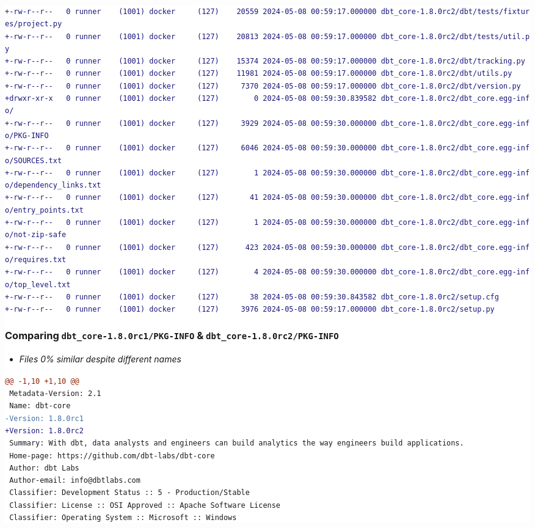 ```diff
+-rw-r--r--   0 runner    (1001) docker     (127)    20559 2024-05-08 00:59:17.000000 dbt_core-1.8.0rc2/dbt/tests/fixtures/project.py
+-rw-r--r--   0 runner    (1001) docker     (127)    20813 2024-05-08 00:59:17.000000 dbt_core-1.8.0rc2/dbt/tests/util.py
+-rw-r--r--   0 runner    (1001) docker     (127)    15374 2024-05-08 00:59:17.000000 dbt_core-1.8.0rc2/dbt/tracking.py
+-rw-r--r--   0 runner    (1001) docker     (127)    11981 2024-05-08 00:59:17.000000 dbt_core-1.8.0rc2/dbt/utils.py
+-rw-r--r--   0 runner    (1001) docker     (127)     7370 2024-05-08 00:59:17.000000 dbt_core-1.8.0rc2/dbt/version.py
+drwxr-xr-x   0 runner    (1001) docker     (127)        0 2024-05-08 00:59:30.839582 dbt_core-1.8.0rc2/dbt_core.egg-info/
+-rw-r--r--   0 runner    (1001) docker     (127)     3929 2024-05-08 00:59:30.000000 dbt_core-1.8.0rc2/dbt_core.egg-info/PKG-INFO
+-rw-r--r--   0 runner    (1001) docker     (127)     6046 2024-05-08 00:59:30.000000 dbt_core-1.8.0rc2/dbt_core.egg-info/SOURCES.txt
+-rw-r--r--   0 runner    (1001) docker     (127)        1 2024-05-08 00:59:30.000000 dbt_core-1.8.0rc2/dbt_core.egg-info/dependency_links.txt
+-rw-r--r--   0 runner    (1001) docker     (127)       41 2024-05-08 00:59:30.000000 dbt_core-1.8.0rc2/dbt_core.egg-info/entry_points.txt
+-rw-r--r--   0 runner    (1001) docker     (127)        1 2024-05-08 00:59:30.000000 dbt_core-1.8.0rc2/dbt_core.egg-info/not-zip-safe
+-rw-r--r--   0 runner    (1001) docker     (127)      423 2024-05-08 00:59:30.000000 dbt_core-1.8.0rc2/dbt_core.egg-info/requires.txt
+-rw-r--r--   0 runner    (1001) docker     (127)        4 2024-05-08 00:59:30.000000 dbt_core-1.8.0rc2/dbt_core.egg-info/top_level.txt
+-rw-r--r--   0 runner    (1001) docker     (127)       38 2024-05-08 00:59:30.843582 dbt_core-1.8.0rc2/setup.cfg
+-rw-r--r--   0 runner    (1001) docker     (127)     3976 2024-05-08 00:59:17.000000 dbt_core-1.8.0rc2/setup.py
```

### Comparing `dbt_core-1.8.0rc1/PKG-INFO` & `dbt_core-1.8.0rc2/PKG-INFO`

 * *Files 0% similar despite different names*

```diff
@@ -1,10 +1,10 @@
 Metadata-Version: 2.1
 Name: dbt-core
-Version: 1.8.0rc1
+Version: 1.8.0rc2
 Summary: With dbt, data analysts and engineers can build analytics the way engineers build applications.
 Home-page: https://github.com/dbt-labs/dbt-core
 Author: dbt Labs
 Author-email: info@dbtlabs.com
 Classifier: Development Status :: 5 - Production/Stable
 Classifier: License :: OSI Approved :: Apache Software License
 Classifier: Operating System :: Microsoft :: Windows
```
